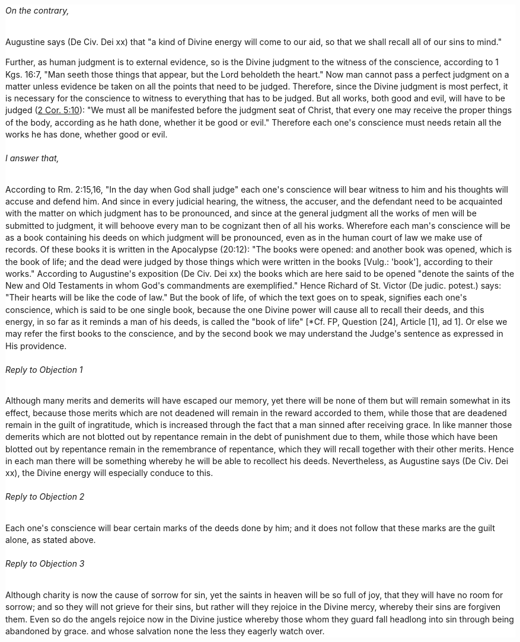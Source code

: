 ###### On the contrary,
Augustine says (De Civ. Dei xx) that "a kind of Divine energy will come to our aid, so that we shall recall all of our sins to mind."  

Further, as human judgment is to external evidence, so is the Divine judgment to the witness of the conscience, according to 1 Kgs. 16:7, "Man seeth those things that appear, but the Lord beholdeth the heart." Now man cannot pass a perfect judgment on a matter unless evidence be taken on all the points that need to be judged. Therefore, since the Divine judgment is most perfect, it is necessary for the conscience to witness to everything that has to be judged. But all works, both good and evil, will have to be judged ([2 Cor. 5:10](http://bible.gospelcom.net/bible?2+Cor++5:10)): "We must all be manifested before the judgment seat of Christ, that every one may receive the proper things of the body, according as he hath done, whether it be good or evil." Therefore each one's conscience must needs retain all the works he has done, whether good or evil.  

###### I answer that,
According to Rm. 2:15,16, "In the day when God shall judge" each one's conscience will bear witness to him and his thoughts will accuse and defend him. And since in every judicial hearing, the witness, the accuser, and the defendant need to be acquainted with the matter on which judgment has to be pronounced, and since at the general judgment all the works of men will be submitted to judgment, it will behoove every man to be cognizant then of all his works. Wherefore each man's conscience will be as a book containing his deeds on which judgment will be pronounced, even as in the human court of law we make use of records. Of these books it is written in the Apocalypse (20:12): "The books were opened: and another book was opened, which is the book of life; and the dead were judged by those things which were written in the books \[Vulg.: 'book'\], according to their works." According to Augustine's exposition (De Civ. Dei xx) the books which are here said to be opened "denote the saints of the New and Old Testaments in whom God's commandments are exemplified." Hence Richard of St. Victor (De judic. potest.) says: "Their hearts will be like the code of law." But the book of life, of which the text goes on to speak, signifies each one's conscience, which is said to be one single book, because the one Divine power will cause all to recall their deeds, and this energy, in so far as it reminds a man of his deeds, is called the "book of life" \[\*Cf. FP, Question \[24\], Article \[1\], ad 1\]. Or else we may refer the first books to the conscience, and by the second book we may understand the Judge's sentence as expressed in His providence.  

###### Reply to Objection 1
Although many merits and demerits will have escaped our memory, yet there will be none of them but will remain somewhat in its effect, because those merits which are not deadened will remain in the reward accorded to them, while those that are deadened remain in the guilt of ingratitude, which is increased through the fact that a man sinned after receiving grace. In like manner those demerits which are not blotted out by repentance remain in the debt of punishment due to them, while those which have been blotted out by repentance remain in the remembrance of repentance, which they will recall together with their other merits. Hence in each man there will be something whereby he will be able to recollect his deeds. Nevertheless, as Augustine says (De Civ. Dei xx), the Divine energy will especially conduce to this.  

###### Reply to Objection 2
Each one's conscience will bear certain marks of the deeds done by him; and it does not follow that these marks are the guilt alone, as stated above.  

###### Reply to Objection 3
Although charity is now the cause of sorrow for sin, yet the saints in heaven will be so full of joy, that they will have no room for sorrow; and so they will not grieve for their sins, but rather will they rejoice in the Divine mercy, whereby their sins are forgiven them. Even so do the angels rejoice now in the Divine justice whereby those whom they guard fall headlong into sin through being abandoned by grace. and whose salvation none the less they eagerly watch over.  
